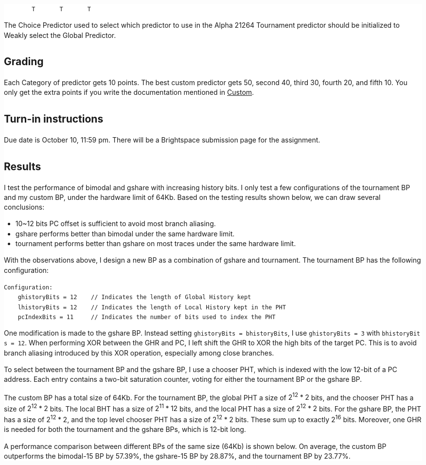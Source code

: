 ```
        T       T       T
```

The Choice Predictor used to select which predictor to use in the Alpha 21264 Tournament predictor should be initialized to Weakly select the Global Predictor.

## Grading
Each Category of predictor gets 10 points. The best custom predictor gets 50, second 40, third 30, fourth 20, and fifth 10. You only get the extra points if you write the documentation mentioned in [Custom](#custom).


## Turn-in instructions
Due date is October 10, 11:59 pm. There will be a Brightspace submission page for the assignment.


## Results
I test the performance of bimodal and gshare with increasing history bits. I only test a few configurations of the tournament BP and my custom BP, under the hardware limit of 64Kb. Based on the testing results shown below, we can draw several conclusions:
 - 10~12 bits PC offset is sufficient to avoid most branch aliasing.
 - gshare performs better than bimodal under the same hardware limit.
 - tournament performs better than gshare on most traces under the same hardware limit.

With the observations above, I design a new BP as a combination of gshare and tournament. The tournament BP has the following configuration:
```
Configuration:
    ghistoryBits = 12    // Indicates the length of Global History kept
    lhistoryBits = 12    // Indicates the length of Local History kept in the PHT
    pcIndexBits = 11     // Indicates the number of bits used to index the PHT
```

One modification is made to the gshare BP. Instead setting `ghistoryBits = bhistoryBits`, I use `ghistoryBits = 3` with `bhistoryBits = 12`. When performing XOR between the GHR and PC, I left shift the GHR to XOR the high bits of the target PC. This is to avoid branch aliasing introduced by this XOR operation, especially among close branches. 

To select between the tournament BP and the gshare BP, I use a chooser PHT, which is indexed with the low 12-bit of a PC address. Each entry contains a two-bit saturation counter, voting for either the tournament BP or the gshare BP.

The custom BP has a total size of 64Kb. For the tournament BP, the global PHT a size of $2^{12} * 2$ bits, and the chooser PHT has a size of $2^{12} * 2$ bits. The local BHT has a size of $2^{11} * 12$ bits, and the local PHT has a size of $2^{12} * 2$ bits. For the gshare BP, the PHT has a size of $2^{12} * 2$, and the top level chooser PHT has a size of $2^{12} * 2$ bits. These sum up to exactly $2^{16}$ bits. Moreover, one GHR is needed for both the tournament and the gshare BPs, which is 12-bit long.

A performance comparison between different BPs of the same size (64Kb) is shown below. On average, the custom BP outperforms the bimodal-15 BP by 57.39%, the gshare-15 BP by 28.87%, and the tournament BP by 23.77%.